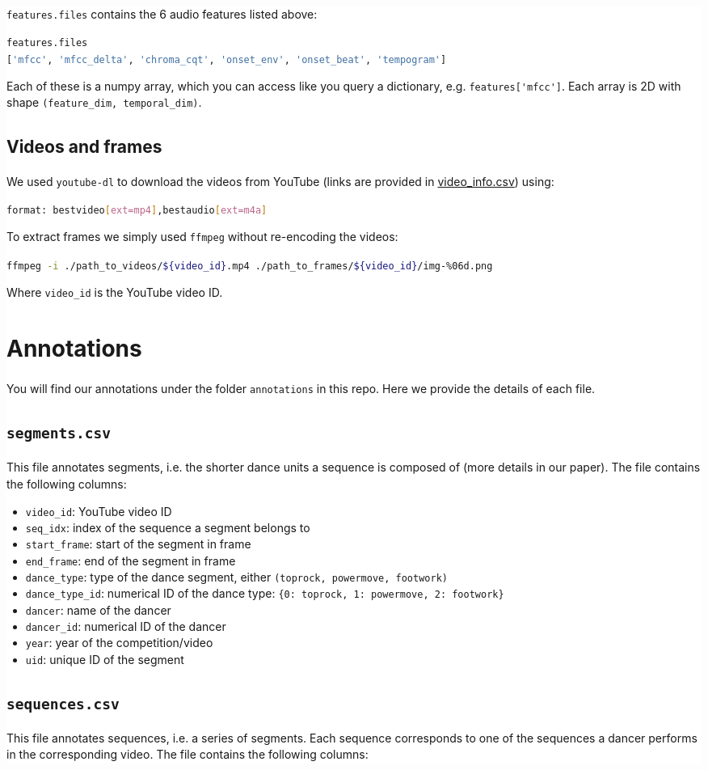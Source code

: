 `features.files` contains the 6 audio features listed above:

```bash
features.files
['mfcc', 'mfcc_delta', 'chroma_cqt', 'onset_env', 'onset_beat', 'tempogram']
```

Each of these is a numpy array, which you can access like you
query a dictionary, e.g. `features['mfcc']`. 
Each array is 2D with shape `(feature_dim, temporal_dim)`.

## Videos and frames

We used `youtube-dl` to download the videos from YouTube 
(links are provided in [video_info.csv](https://github.com/dmoltisanti/brace/blob/main/videos_info.csv))
using: 

```bash
format: bestvideo[ext=mp4],bestaudio[ext=m4a]
``` 

To extract frames we simply used `ffmpeg` without re-encoding the videos:

```bash
ffmpeg -i ./path_to_videos/${video_id}.mp4 ./path_to_frames/${video_id}/img-%06d.png
```

Where `video_id` is the YouTube video ID.

# Annotations

You will find our annotations under the folder `annotations` in this repo. 
Here we provide the details of each file.

## `segments.csv`

This file annotates segments, i.e. the shorter dance units a sequence is composed of
(more details in our paper). The file contains the following columns:

- `video_id`: YouTube video ID
- `seq_idx`: index of the sequence a segment belongs to
- `start_frame`: start of the segment in frame
- `end_frame`: end of the segment in frame
- `dance_type`: type of the dance segment, either `(toprock, powermove, footwork)`
- `dance_type_id`: numerical ID of the dance type: `{0: toprock, 1: powermove, 2: footwork}`
- `dancer`: name of the dancer
- `dancer_id`: numerical ID of the dancer
- `year`: year of the competition/video
- `uid`: unique ID of the segment

## `sequences.csv`

This file annotates sequences, i.e. a series of segments. 
Each sequence corresponds to one of the sequences a dancer performs 
in the corresponding video. 
The file contains the following columns:
